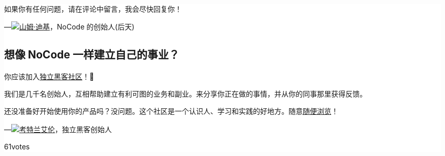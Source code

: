 如果你有任何问题，请在评论中留言，我会尽快回复你！

—[<picture id="ember8067603" class="user-avatar ember-view user-link__avatar">![](img/82bd3bb4769a3aa1cd13889ee7c0fa91.png)</picture>山姆·迪基](/thisdickie?id=q4tUifsiQNZWCoNqGb1kVg3BYvj2)，NoCode 的创始人(后天)

## 想像 NoCode 一样建立自己的事业？

你应该加入[独立黑客社区](/)！🤗

我们是几千名创始人，互相帮助建立有利可图的业务和副业。来分享你正在做的事情，并从你的同事那里获得反馈。

还没准备好开始使用你的产品吗？没问题。这个社区是一个认识人、学习和实践的好地方。随意[随便浏览](/)！

—[<picture id="ember8067608" class="user-avatar ember-view user-link__avatar">![](img/82bd3bb4769a3aa1cd13889ee7c0fa91.png)</picture>考特兰艾伦](/csallen?id=ibTLPyjwVebnZjMGKvz6ztarnuV2)，独立黑客创始人

61votes